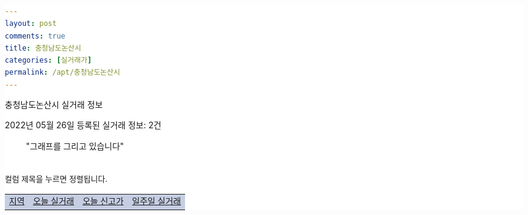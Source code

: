 ```yaml
---
layout: post
comments: true
title: 충청남도논산시
categories: [실거래가]
permalink: /apt/충청남도논산시
---
```


충청남도논산시 실거래 정보

2022년 05월 26일 등록된 실거래 정보: 2건



<script type="text/javascript">
  google.charts.load('current', {'packages':['corechart']});
  google.charts.setOnLoadCallback(drawChart);

  function drawChart() {
    var data = google.visualization.arrayToDataTable([['거래일', '매매', '전월세', '전매'], ['21-01', 1, 1, 0], ['21-02', 0, 1, 0], ['21-03', 0, 1, 0], ['21-04', 0, 2, 0], ['21-05', 37, 16, 1], ['21-06', 64, 31, 5], ['21-07', 53, 24, 1], ['21-08', 61, 26, 0], ['21-09', 61, 22, 1], ['21-10', 78, 20, 0], ['21-11', 67, 21, 2], ['21-12', 77, 31, 3], ['22-01', 54, 30, 1], ['22-02', 70, 37, 0], ['22-03', 74, 38, 0], ['22-04', 59, 27, 0], ['22-05', 24, 12, 0]]);

    var options = {
      title: '최근 1년간 유형별 거래량 추이',
      legend: { position: 'bottom' }
    };

    setTimeout(function() {
        var chart = new google.visualization.LineChart(document.getElementById('columnchart_material'));
        chart.draw(data, (options));
        document.getElementById('loading').style.display = 'none';
        var dayLabel = (new Date()).getDay();
        if (dayLabel < 2) {
            sorttable.innerSortFunction.apply(document.getElementById('week'), []);
            sorttable.innerSortFunction.apply(document.getElementById('week'), []);        
        }
        else {
            sorttable.innerSortFunction.apply(document.getElementById('today'), []);
            sorttable.innerSortFunction.apply(document.getElementById('today'), []);
        }
    }, 200);

  }
</script>

<div id="loading" style="z-index:20; display: block; margin-left: 35px">"그래프를 그리고 있습니다"</div>
<div id="columnchart_material" style="width: 95%; margin-left: -35px; display: block"></div>

<br>

<font size='small' style='font-size: small;'>컬럼 제목을 누르면 정렬됩니다.</font>
<table class="sortable">
  <tr style='background-color: rgba(114, 132, 186,0.4);'>
    <td id="region"><a href="#">지역</a></td>
    <td id="today"><a href="#">오늘 실거래</a></td>
    <td id="today_new"><a href="#">오늘 신고가</a></td>
    <td id="week"><a href="#">일주일 실거래</a></td>
  </tr>

